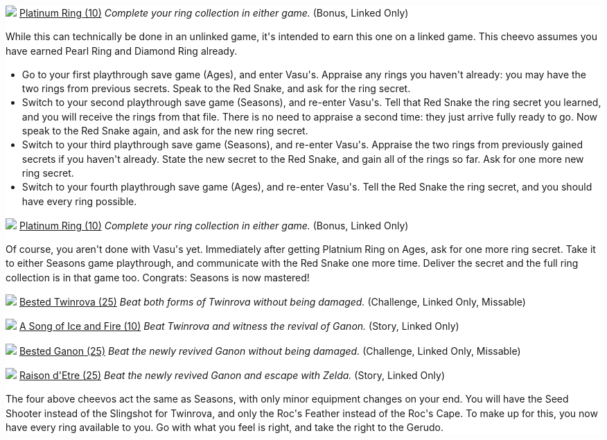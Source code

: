![](https://media.retroachievements.org/Badge/94290.png) [Platinum Ring (10)](https://retroachievements.org/achievement/70620) _Complete your ring collection in either game._ (Bonus, Linked Only)

While this can technically be done in an unlinked game, it's intended to earn this one on a linked game. This cheevo assumes you have earned Pearl Ring and Diamond Ring already.

* Go to your first playthrough save game (Ages), and enter Vasu's. Appraise any rings you haven't already: you may have the two rings from previous secrets. Speak to the Red Snake, and ask for the ring secret.
* Switch to your second playthrough save game (Seasons), and re-enter Vasu's. Tell that Red Snake the ring secret you learned, and you will receive the rings from that file. There is no need to appraise a second time: they just arrive fully ready to go. Now speak to the Red Snake again, and ask for the new ring secret.
* Switch to your third playthrough save game (Seasons), and re-enter Vasu's. Appraise the two rings from previously gained secrets if you haven't already. State the new secret to the Red Snake, and gain all of the rings so far. Ask for one more new ring secret.
* Switch to your fourth playthrough save game (Ages), and re-enter Vasu's. Tell the Red Snake the ring secret, and you should have every ring possible.

![](https://media.retroachievements.org/Badge/91919.png) [Platinum Ring (10)](https://retroachievements.org/achievement/70626) _Complete your ring collection in either game._ (Bonus, Linked Only)

Of course, you aren't done with Vasu's yet. Immediately after getting Platnium Ring on Ages, ask for one more ring secret. Take it to either Seasons game playthrough, and communicate with the Red Snake one more time. Deliver the secret and the full ring collection is in that game too. Congrats: Seasons is now mastered!

![](https://media.retroachievements.org/Badge/94291.png) [Bested Twinrova (25)](https://retroachievements.org/achievement/70599) _Beat both forms of Twinrova without being damaged._ (Challenge, Linked Only, Missable)

![](https://media.retroachievements.org/Badge/94292.png) [A Song of Ice and Fire (10)](https://retroachievements.org/achievement/70597) _Beat Twinrova and witness the revival of Ganon._ (Story, Linked Only)

![](https://media.retroachievements.org/Badge/94293.png) [Bested Ganon (25)](https://retroachievements.org/achievement/70600) _Beat the newly revived Ganon without being damaged._ (Challenge, Linked Only, Missable)

![](https://media.retroachievements.org/Badge/94294.png) [Raison d'Etre (25)](https://retroachievements.org/achievement/70598) _Beat the newly revived Ganon and escape with Zelda._ (Story, Linked Only)

The four above cheevos act the same as Seasons, with only minor equipment changes on your end. You will have the Seed Shooter instead of the Slingshot for Twinrova, and only the Roc's Feather instead of the Roc's Cape. To make up for this, you now have every ring available to you. Go with what you feel is right, and take the right to the Gerudo.
